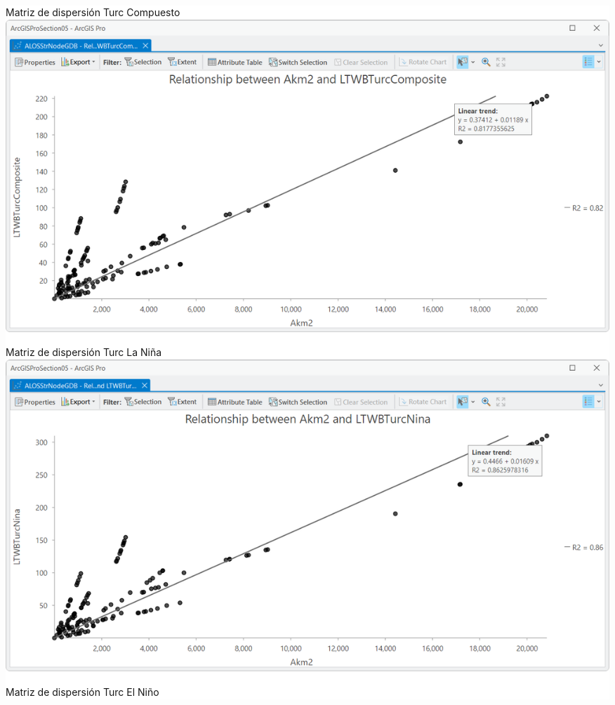 Matriz de dispersión Turc Compuesto
![R.LTWB](Screenshot/ArcGISPro3.0.3LTWBTurcComposite.png)

Matriz de dispersión Turc La Niña
![R.LTWB](Screenshot/ArcGISPro3.0.3LTWBTurcNina.png)

Matriz de dispersión Turc El Niño
